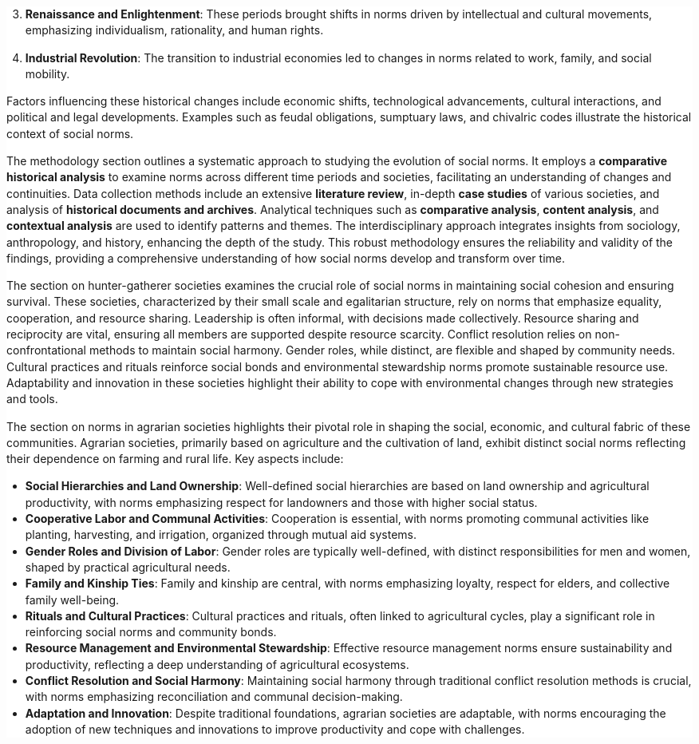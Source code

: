 3. **Renaissance and Enlightenment**: These periods brought shifts in norms driven by intellectual and cultural movements, emphasizing individualism, rationality, and human rights.

4. **Industrial Revolution**: The transition to industrial economies led to changes in norms related to work, family, and social mobility.

Factors influencing these historical changes include economic shifts, technological advancements, cultural interactions, and political and legal developments. Examples such as feudal obligations, sumptuary laws, and chivalric codes illustrate the historical context of social norms.

The methodology section outlines a systematic approach to studying the evolution of social norms. It employs a **comparative historical analysis** to examine norms across different time periods and societies, facilitating an understanding of changes and continuities. Data collection methods include an extensive **literature review**, in-depth **case studies** of various societies, and analysis of **historical documents and archives**. Analytical techniques such as **comparative analysis**, **content analysis**, and **contextual analysis** are used to identify patterns and themes. The interdisciplinary approach integrates insights from sociology, anthropology, and history, enhancing the depth of the study. This robust methodology ensures the reliability and validity of the findings, providing a comprehensive understanding of how social norms develop and transform over time.

The section on hunter-gatherer societies examines the crucial role of social norms in maintaining social cohesion and ensuring survival. These societies, characterized by their small scale and egalitarian structure, rely on norms that emphasize equality, cooperation, and resource sharing. Leadership is often informal, with decisions made collectively. Resource sharing and reciprocity are vital, ensuring all members are supported despite resource scarcity. Conflict resolution relies on non-confrontational methods to maintain social harmony. Gender roles, while distinct, are flexible and shaped by community needs. Cultural practices and rituals reinforce social bonds and environmental stewardship norms promote sustainable resource use. Adaptability and innovation in these societies highlight their ability to cope with environmental changes through new strategies and tools.

The section on norms in agrarian societies highlights their pivotal role in shaping the social, economic, and cultural fabric of these communities. Agrarian societies, primarily based on agriculture and the cultivation of land, exhibit distinct social norms reflecting their dependence on farming and rural life. Key aspects include:

- **Social Hierarchies and Land Ownership**: Well-defined social hierarchies are based on land ownership and agricultural productivity, with norms emphasizing respect for landowners and those with higher social status.
- **Cooperative Labor and Communal Activities**: Cooperation is essential, with norms promoting communal activities like planting, harvesting, and irrigation, organized through mutual aid systems.
- **Gender Roles and Division of Labor**: Gender roles are typically well-defined, with distinct responsibilities for men and women, shaped by practical agricultural needs.
- **Family and Kinship Ties**: Family and kinship are central, with norms emphasizing loyalty, respect for elders, and collective family well-being.
- **Rituals and Cultural Practices**: Cultural practices and rituals, often linked to agricultural cycles, play a significant role in reinforcing social norms and community bonds.
- **Resource Management and Environmental Stewardship**: Effective resource management norms ensure sustainability and productivity, reflecting a deep understanding of agricultural ecosystems.
- **Conflict Resolution and Social Harmony**: Maintaining social harmony through traditional conflict resolution methods is crucial, with norms emphasizing reconciliation and communal decision-making.
- **Adaptation and Innovation**: Despite traditional foundations, agrarian societies are adaptable, with norms encouraging the adoption of new techniques and innovations to improve productivity and cope with challenges.
